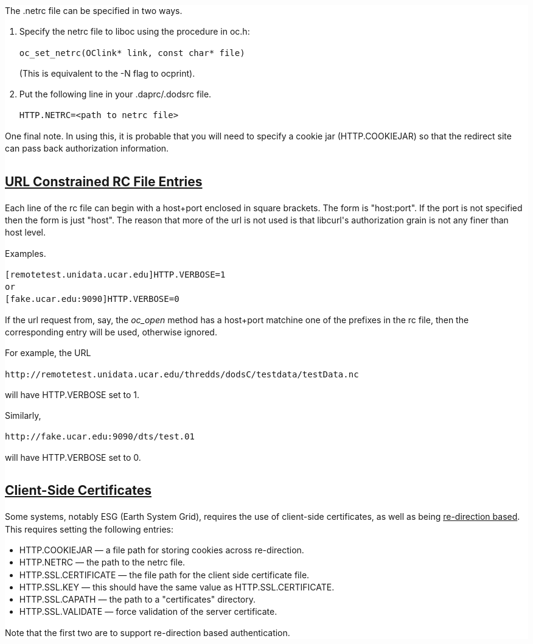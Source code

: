 The .netrc file can be specified in two ways.
<ol>
<li> Specify the netrc file to liboc using the procedure in oc.h:
<pre>
oc_set_netrc(OClink* link, const char* file)
</pre>
(This is equivalent to the -N flag to ocprint). 
<p>
<li> Put the following line in your .daprc/.dodsrc file.
<pre>
HTTP.NETRC=&lt;path to netrc file&gt;
</pre>
</ol>
<p>
One final note. In using this, it is probable that you will
need to specify a cookie jar (HTTP.COOKIEJAR) so that the
redirect site can pass back authorization information.

<h2 class="break"><a name="URLCONS"><u>URL Constrained RC File Entries</u></a></h2> 
Each line of the rc file can begin with
a host+port enclosed in square brackets.
The form is "host:port". If the port is not specified
then the form is just "host".
The reason that more of the url is not used is that
libcurl's authorization grain is not any finer than host level.
<p>
Examples.
<pre>
[remotetest.unidata.ucar.edu]HTTP.VERBOSE=1
or
[fake.ucar.edu:9090]HTTP.VERBOSE=0
</pre>
If the url request from, say, the <i>oc_open</i> method
has a host+port matchine one of the prefixes in the rc file, then
the corresponding entry will be used, otherwise ignored.
<p>
For example, the URL
<pre>
http://remotetest.unidata.ucar.edu/thredds/dodsC/testdata/testData.nc
</pre>
will have HTTP.VERBOSE set to 1.
<p>
Similarly, 
<pre>
http://fake.ucar.edu:9090/dts/test.01
</pre>
will have HTTP.VERBOSE set to 0.

<h2 class="break"><a name="CLIENTCERTS"><u>Client-Side Certificates</u></a></h2> 
Some systems, notably ESG (Earth System Grid), requires
the use of client-side certificates, as well as being
<a href="#REDIR">re-direction based</a>.
This requires setting the following entries:
<ul>
<li>HTTP.COOKIEJAR &mdash; a file path for storing cookies across re-direction.
<li>HTTP.NETRC &mdash; the path to the netrc file.
<li>HTTP.SSL.CERTIFICATE &mdash; the file path for the client side certificate file.
<li>HTTP.SSL.KEY &mdash; this should have the same value as HTTP.SSL.CERTIFICATE.
<li>HTTP.SSL.CAPATH &mdash; the path to a "certificates" directory.
<li>HTTP.SSL.VALIDATE &mdash; force validation of the server certificate.
</ul>
Note that the first two are to support re-direction based authentication.
